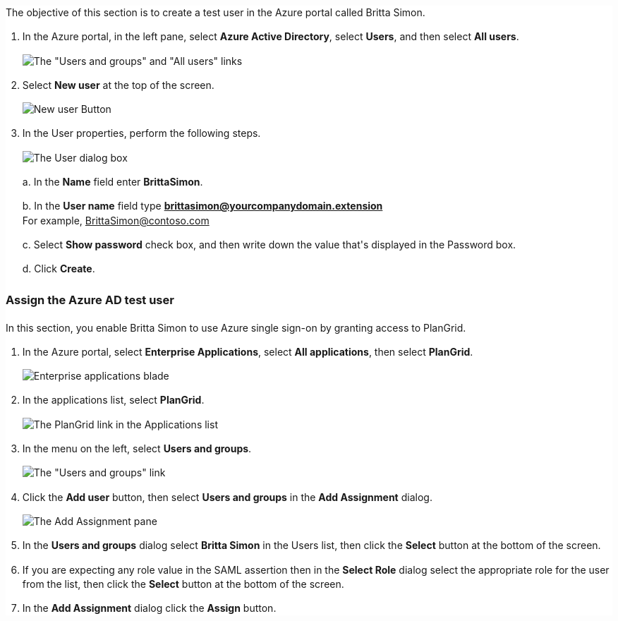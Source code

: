 The objective of this section is to create a test user in the Azure portal called Britta Simon.

1. In the Azure portal, in the left pane, select **Azure Active Directory**, select **Users**, and then select **All users**.

    ![The "Users and groups" and "All users" links](common/users.png)

2. Select **New user** at the top of the screen.

    ![New user Button](common/new-user.png)

3. In the User properties, perform the following steps.

    ![The User dialog box](common/user-properties.png)

    a. In the **Name** field enter **BrittaSimon**.
  
    b. In the **User name** field type **brittasimon@yourcompanydomain.extension**  
    For example, BrittaSimon@contoso.com

    c. Select **Show password** check box, and then write down the value that's displayed in the Password box.

    d. Click **Create**.

### Assign the Azure AD test user

In this section, you enable Britta Simon to use Azure single sign-on by granting access to PlanGrid.

1. In the Azure portal, select **Enterprise Applications**, select **All applications**, then select **PlanGrid**.

	![Enterprise applications blade](common/enterprise-applications.png)

2. In the applications list, select **PlanGrid**.

	![The PlanGrid link in the Applications list](common/all-applications.png)

3. In the menu on the left, select **Users and groups**.

    ![The "Users and groups" link](common/users-groups-blade.png)

4. Click the **Add user** button, then select **Users and groups** in the **Add Assignment** dialog.

    ![The Add Assignment pane](common/add-assign-user.png)

5. In the **Users and groups** dialog select **Britta Simon** in the Users list, then click the **Select** button at the bottom of the screen.

6. If you are expecting any role value in the SAML assertion then in the **Select Role** dialog select the appropriate role for the user from the list, then click the **Select** button at the bottom of the screen.

7. In the **Add Assignment** dialog click the **Assign** button.
